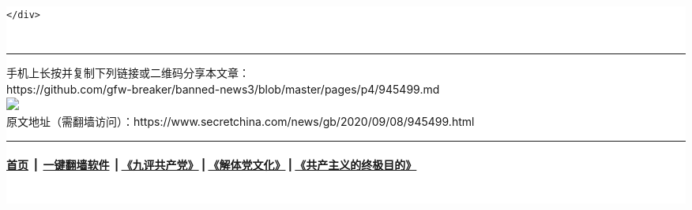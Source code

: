     </div>
   </div>
  </center>
  <div style="padding-top:12px;">
  </div>
 </p>
</div>

<hr/>
手机上长按并复制下列链接或二维码分享本文章：<br/>
https://github.com/gfw-breaker/banned-news3/blob/master/pages/p4/945499.md <br/>
<a href='https://github.com/gfw-breaker/banned-news3/blob/master/pages/p4/945499.md'><img src='https://github.com/gfw-breaker/banned-news3/blob/master/pages/p4/945499.md.png'/></a> <br/>
原文地址（需翻墙访问）：https://www.secretchina.com/news/gb/2020/09/08/945499.html


------------------------
#### [首页](https://github.com/gfw-breaker/banned-news3/blob/master/README.md) &nbsp;|&nbsp; [一键翻墙软件](https://github.com/gfw-breaker/nogfw/blob/master/README.md) &nbsp;| [《九评共产党》](https://github.com/gfw-breaker/9ping.md/blob/master/README.md#九评之一评共产党是什么) | [《解体党文化》](https://github.com/gfw-breaker/jtdwh.md/blob/master/README.md) | [《共产主义的终极目的》](https://github.com/gfw-breaker/gczydzjmd.md/blob/master/README.md)


<img src='http://gfw-breaker.win/banned-news3/pages/p4/945499.md' width='0px' height='0px'/>